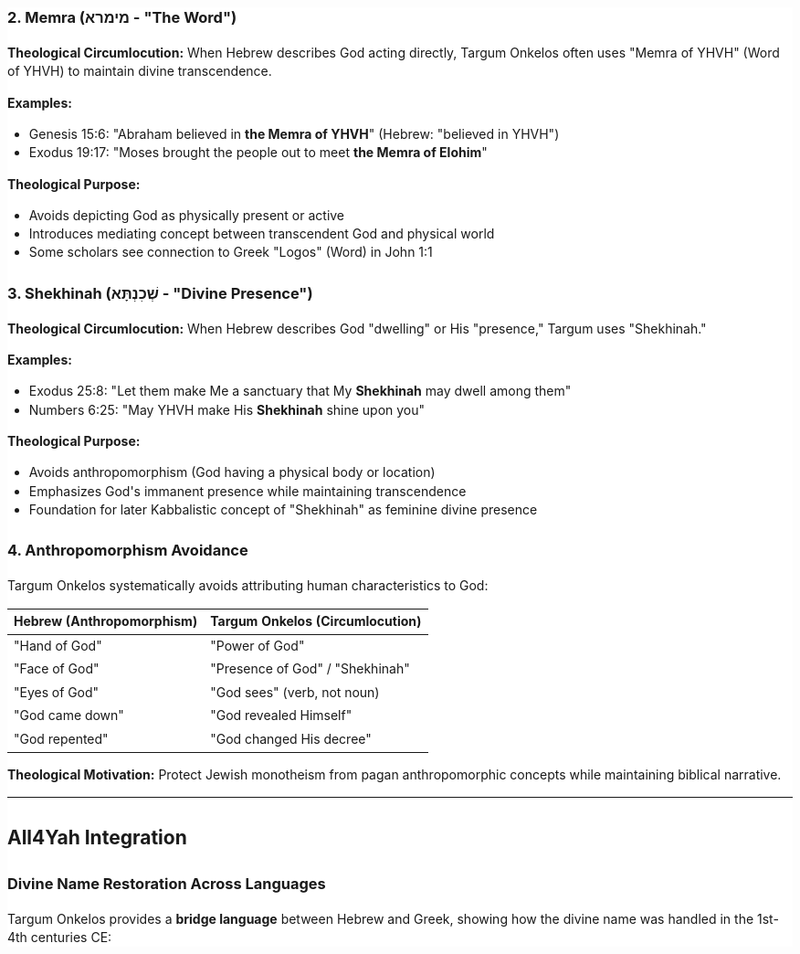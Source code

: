 ### 2. Memra (מימרא - "The Word")

**Theological Circumlocution:** When Hebrew describes God acting directly, Targum Onkelos often uses "Memra of YHVH" (Word of YHVH) to maintain divine transcendence.

**Examples:**
- Genesis 15:6: "Abraham believed in **the Memra of YHVH**" (Hebrew: "believed in YHVH")
- Exodus 19:17: "Moses brought the people out to meet **the Memra of Elohim**"

**Theological Purpose:**
- Avoids depicting God as physically present or active
- Introduces mediating concept between transcendent God and physical world
- Some scholars see connection to Greek "Logos" (Word) in John 1:1

### 3. Shekhinah (שְׁכִנְתָּא - "Divine Presence")

**Theological Circumlocution:** When Hebrew describes God "dwelling" or His "presence," Targum uses "Shekhinah."

**Examples:**
- Exodus 25:8: "Let them make Me a sanctuary that My **Shekhinah** may dwell among them"
- Numbers 6:25: "May YHVH make His **Shekhinah** shine upon you"

**Theological Purpose:**
- Avoids anthropomorphism (God having a physical body or location)
- Emphasizes God's immanent presence while maintaining transcendence
- Foundation for later Kabbalistic concept of "Shekhinah" as feminine divine presence

### 4. Anthropomorphism Avoidance

Targum Onkelos systematically avoids attributing human characteristics to God:

| Hebrew (Anthropomorphism) | Targum Onkelos (Circumlocution) |
|---------------------------|----------------------------------|
| "Hand of God" | "Power of God" |
| "Face of God" | "Presence of God" / "Shekhinah" |
| "Eyes of God" | "God sees" (verb, not noun) |
| "God came down" | "God revealed Himself" |
| "God repented" | "God changed His decree" |

**Theological Motivation:** Protect Jewish monotheism from pagan anthropomorphic concepts while maintaining biblical narrative.

---

## All4Yah Integration

### Divine Name Restoration Across Languages

Targum Onkelos provides a **bridge language** between Hebrew and Greek, showing how the divine name was handled in the 1st-4th centuries CE:
